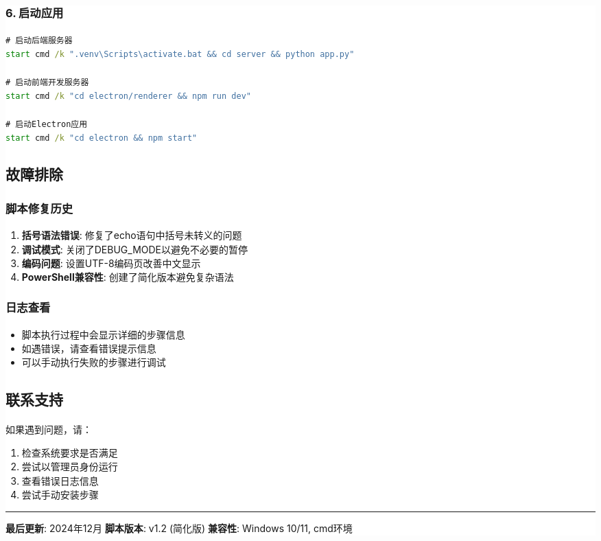 ### 6. 启动应用
```cmd
# 启动后端服务器
start cmd /k ".venv\Scripts\activate.bat && cd server && python app.py"

# 启动前端开发服务器
start cmd /k "cd electron/renderer && npm run dev"

# 启动Electron应用
start cmd /k "cd electron && npm start"
```

## 故障排除

### 脚本修复历史
1. **括号语法错误**: 修复了echo语句中括号未转义的问题
2. **调试模式**: 关闭了DEBUG_MODE以避免不必要的暂停
3. **编码问题**: 设置UTF-8编码页改善中文显示
4. **PowerShell兼容性**: 创建了简化版本避免复杂语法

### 日志查看
- 脚本执行过程中会显示详细的步骤信息
- 如遇错误，请查看错误提示信息
- 可以手动执行失败的步骤进行调试

## 联系支持

如果遇到问题，请：
1. 检查系统要求是否满足
2. 尝试以管理员身份运行
3. 查看错误日志信息
4. 尝试手动安装步骤

---

**最后更新**: 2024年12月
**脚本版本**: v1.2 (简化版)
**兼容性**: Windows 10/11, cmd环境